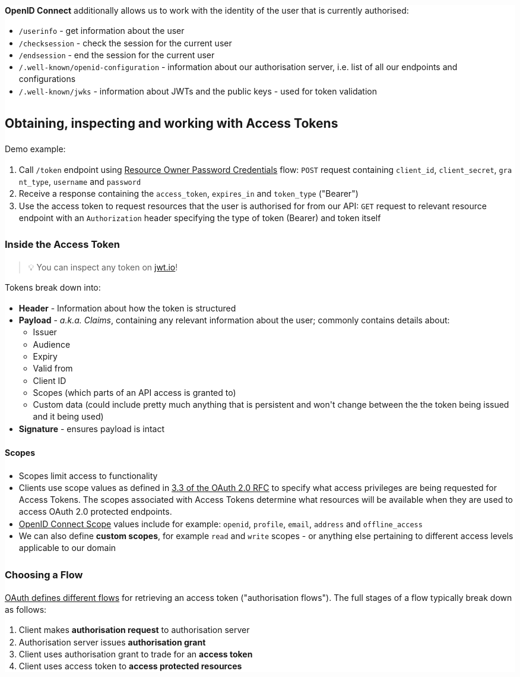 **OpenID Connect** additionally allows us to work with the identity of the user that is currently authorised:
- `/userinfo` - get information about the user
- `/checksession` - check the session for the current user
- `/endsession` - end the session for the current user
- `/.well-known/openid-configuration` - information about our authorisation server, i.e. list of all our endpoints and configurations
- `/.well-known/jwks` - information about JWTs and the public keys - used for token validation


## Obtaining, inspecting and working with Access Tokens
Demo example:
1. Call `/token` endpoint using [Resource Owner Password Credentials](#credential-flows-post-requests-with-client-authentication) flow: `POST` request containing `client_id`, `client_secret`, `grant_type`, `username` and `password`
1. Receive a response containing the `access_token`, `expires_in` and `token_type` ("Bearer")
1. Use the access token to request resources that the user is authorised for from our API: `GET` request to relevant resource endpoint with an `Authorization` header specifying the type of token (Bearer) and token itself

### Inside the Access Token
> :bulb: You can inspect any token on [jwt.io](https://jwt.io/)!

Tokens break down into:
- **Header** - Information about how the token is structured
- **Payload** - *a.k.a. Claims*, containing any relevant information about the user; commonly contains details about:
  - Issuer
  - Audience
  - Expiry
  - Valid from
  - Client ID
  - Scopes (which parts of an API access is granted to)
  - Custom data (could include pretty much anything that is persistent and won't change between the the token being issued and it being used)
- **Signature** - ensures payload is intact

#### Scopes
- Scopes limit access to functionality
- Clients use scope values as defined in [3.3 of the OAuth 2.0 RFC](https://tools.ietf.org/html/rfc6749#section-3.3) to specify what access privileges are being requested for Access Tokens. The scopes associated with Access Tokens determine what resources will be available when they are used to access OAuth 2.0 protected endpoints. 
- [OpenID Connect Scope](https://openid.net/specs/openid-connect-basic-1_0.html#Scopes) values include for example: `openid`, `profile`, `email`, `address` and `offline_access`
- We can also define **custom scopes**, for example `read` and `write` scopes - or anything else pertaining to different access levels applicable to our domain

### Choosing a Flow
[OAuth defines different flows](https://tools.ietf.org/html/rfc6749#section-1.2) for retrieving an access token ("authorisation flows"). The full stages of a flow typically break down as follows:
1. Client makes **authorisation request** to authorisation server
1. Authorisation server issues **authorisation grant**
1. Client uses authorisation grant to trade for an **access token**
1. Client uses access token to **access protected resources**
